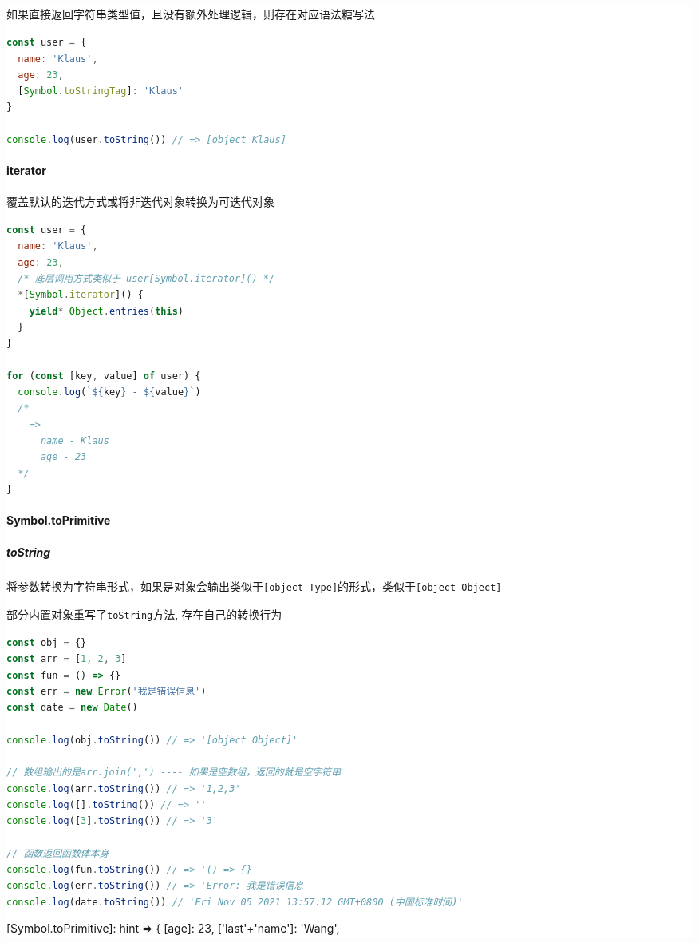 如果直接返回字符串类型值，且没有额外处理逻辑，则存在对应语法糖写法

```js
const user = {
  name: 'Klaus',
  age: 23,
  [Symbol.toStringTag]: 'Klaus'
}

console.log(user.toString()) // => [object Klaus]
```



#### **iterator**

覆盖默认的迭代方式或将非迭代对象转换为可迭代对象

```js
const user = {
  name: 'Klaus',
  age: 23,
  /* 底层调用方式类似于 user[Symbol.iterator]() */
  *[Symbol.iterator]() {
    yield* Object.entries(this)
  }
}

for (const [key, value] of user) {
  console.log(`${key} - ${value}`)
  /*
    => 
      name - Klaus
      age - 23
  */
}
```



#### Symbol.toPrimitive

##### toString

将参数转换为字符串形式，如果是对象会输出类似于`[object Type]`的形式，类似于`[object Object]`

部分内置对象重写了`toString`方法, 存在自己的转换行为

```js
const obj = {}
const arr = [1, 2, 3]
const fun = () => {}
const err = new Error('我是错误信息')
const date = new Date()

console.log(obj.toString()) // => '[object Object]'

// 数组输出的是arr.join(',') ---- 如果是空数组，返回的就是空字符串
console.log(arr.toString()) // => '1,2,3'
console.log([].toString()) // => ''
console.log([3].toString()) // => '3'

// 函数返回函数体本身
console.log(fun.toString()) // => '() => {}'
console.log(err.toString()) // => 'Error: 我是错误信息'
console.log(date.toString()) // 'Fri Nov 05 2021 13:57:12 GMT+0800 (中国标准时间)'
```


  [Symbol('address')]: 'shanghai',
  [Symbol('height')]: 1.88
  [Symbol.toPrimitive]: hint => {
  [age]: 23,
  ['last'+'name']: 'Wang',